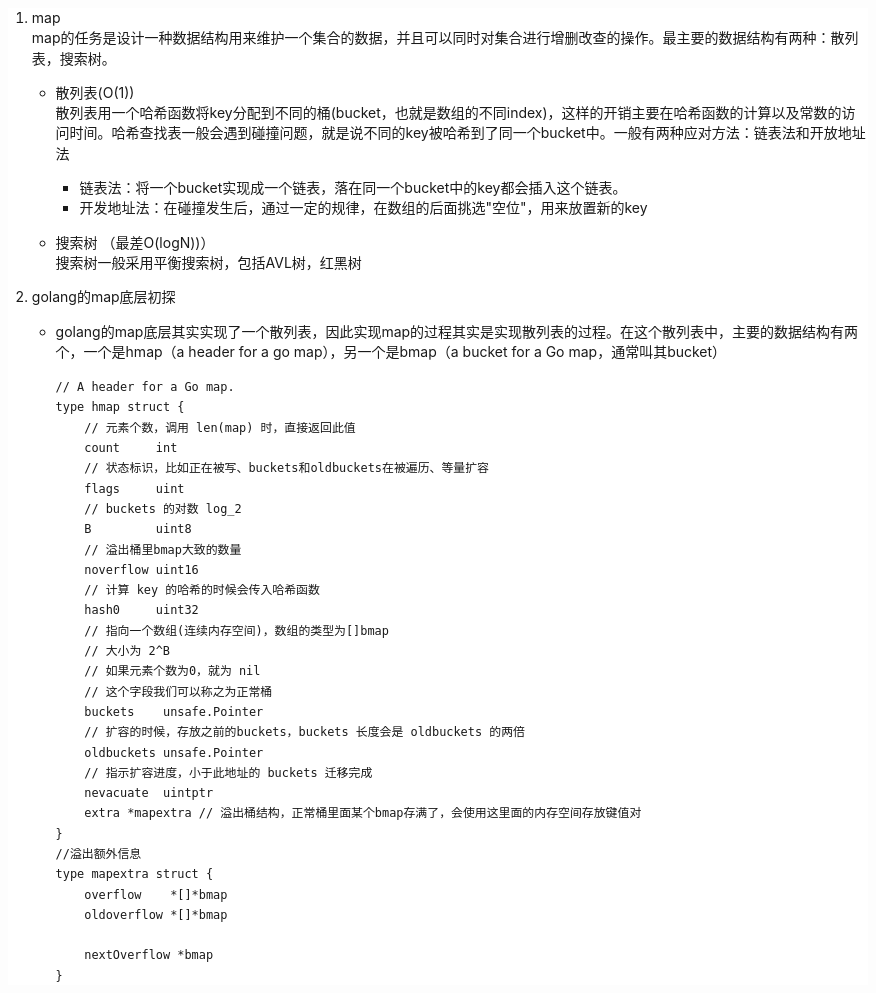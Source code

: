 1. map          
    map的任务是设计一种数据结构用来维护一个集合的数据，并且可以同时对集合进行增删改查的操作。最主要的数据结构有两种：散列表，搜索树。   

    * 散列表(O(1))     
        散列表用一个哈希函数将key分配到不同的桶(bucket，也就是数组的不同index)，这样的开销主要在哈希函数的计算以及常数的访问时间。哈希查找表一般会遇到碰撞问题，就是说不同的key被哈希到了同一个bucket中。一般有两种应对方法：链表法和开放地址法 

        * 链表法：将一个bucket实现成一个链表，落在同一个bucket中的key都会插入这个链表。
        * 开发地址法：在碰撞发生后，通过一定的规律，在数组的后面挑选"空位"，用来放置新的key
    * 搜索树 （最差O(logN))）      
        搜索树一般采用平衡搜索树，包括AVL树，红黑树


2.  golang的map底层初探     
    * golang的map底层其实实现了一个散列表，因此实现map的过程其实是实现散列表的过程。在这个散列表中，主要的数据结构有两个，一个是hmap（a header for a go map），另一个是bmap（a bucket for a Go map，通常叫其bucket）

        ```golang
        // A header for a Go map.
        type hmap struct {
            // 元素个数，调用 len(map) 时，直接返回此值
            count     int
            // 状态标识，比如正在被写、buckets和oldbuckets在被遍历、等量扩容 
            flags     uint
            // buckets 的对数 log_2
            B         uint8
            // 溢出桶里bmap大致的数量
            noverflow uint16
            // 计算 key 的哈希的时候会传入哈希函数
            hash0     uint32
            // 指向一个数组(连续内存空间)，数组的类型为[]bmap
            // 大小为 2^B
            // 如果元素个数为0，就为 nil
            // 这个字段我们可以称之为正常桶
            buckets    unsafe.Pointer
            // 扩容的时候，存放之前的buckets，buckets 长度会是 oldbuckets 的两倍
            oldbuckets unsafe.Pointer
            // 指示扩容进度，小于此地址的 buckets 迁移完成
            nevacuate  uintptr
            extra *mapextra // 溢出桶结构，正常桶里面某个bmap存满了，会使用这里面的内存空间存放键值对
        }
        //溢出额外信息
        type mapextra struct {
            overflow    *[]*bmap
            oldoverflow *[]*bmap

            nextOverflow *bmap
        }
        ```   